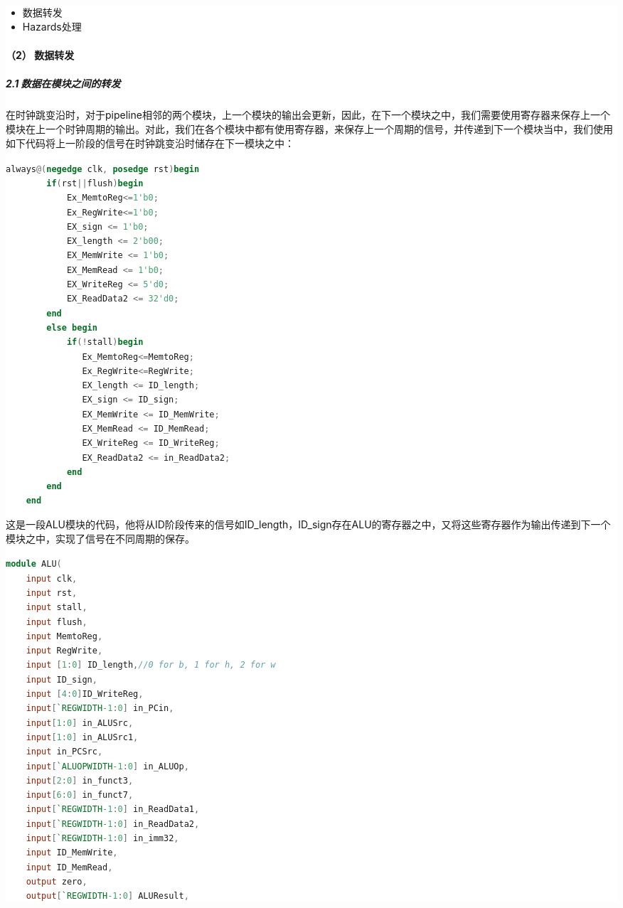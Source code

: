 - 数据转发
- Hazards处理



#### （2） 数据转发



##### 2.1 数据在模块之间的转发

在时钟跳变沿时，对于pipeline相邻的两个模块，上一个模块的输出会更新，因此，在下一个模块之中，我们需要使用寄存器来保存上一个模块在上一个时钟周期的输出。对此，我们在各个模块中都有使用寄存器，来保存上一个周期的信号，并传递到下一个模块当中，我们使用如下代码将上一阶段的信号在时钟跳变沿时储存在下一模块之中：

```verilog
always@(negedge clk, posedge rst)begin
        if(rst||flush)begin
            Ex_MemtoReg<=1'b0;
            Ex_RegWrite<=1'b0;
            EX_sign <= 1'b0;
            EX_length <= 2'b00;
            EX_MemWrite <= 1'b0;
            EX_MemRead <= 1'b0;
            EX_WriteReg <= 5'd0;
            EX_ReadData2 <= 32'd0;
        end
        else begin
            if(!stall)begin
               Ex_MemtoReg<=MemtoReg;
               Ex_RegWrite<=RegWrite; 
               EX_length <= ID_length;
               EX_sign <= ID_sign;
               EX_MemWrite <= ID_MemWrite;
               EX_MemRead <= ID_MemRead;
               EX_WriteReg <= ID_WriteReg;
               EX_ReadData2 <= in_ReadData2;
            end
        end
    end
```

这是一段ALU模块的代码，他将从ID阶段传来的信号如ID_length，ID_sign存在ALU的寄存器之中，又将这些寄存器作为输出传递到下一个模块之中，实现了信号在不同周期的保存。

```verilog
module ALU(
    input clk,
    input rst,
    input stall,
    input flush,
    input MemtoReg,
    input RegWrite,
    input [1:0] ID_length,//0 for b, 1 for h, 2 for w
    input ID_sign,
    input [4:0]ID_WriteReg,
    input[`REGWIDTH-1:0] in_PCin,
    input[1:0] in_ALUSrc,
    input[1:0] in_ALUSrc1,
    input in_PCSrc,
    input[`ALUOPWIDTH-1:0] in_ALUOp,
    input[2:0] in_funct3,
    input[6:0] in_funct7,
    input[`REGWIDTH-1:0] in_ReadData1,
    input[`REGWIDTH-1:0] in_ReadData2,
    input[`REGWIDTH-1:0] in_imm32,
    input ID_MemWrite,
    input ID_MemRead,
    output zero,
    output[`REGWIDTH-1:0] ALUResult,
```